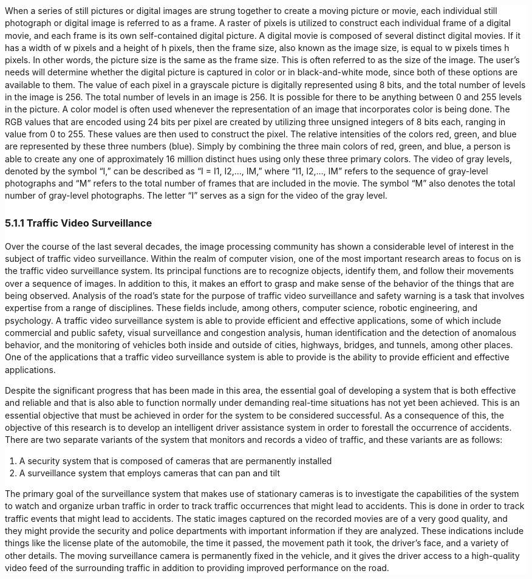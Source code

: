 When a series of still pictures or digital images are strung together to create a moving picture or movie, each individual still photograph or digital image is referred to as a frame. A raster of pixels is utilized to construct each individual frame of a digital movie, and each frame is its own self-contained digital picture. A digital movie is composed of several distinct digital movies. If it has a width of w pixels and a height of h pixels, then the frame size, also known as the image size, is equal to w pixels times h pixels. In other words, the picture size is the same as the frame size. This is often referred to as the size of the image. The user’s needs will determine whether the digital picture is captured in color or in black-and-white mode, since both of these options are available to them. The value of each pixel in a grayscale picture is digitally represented using 8 bits, and the total number of levels in the image is 256. The total number of levels in an image is 256. It is possible for there to be anything between 0 and 255 levels in the picture. A color model is often used whenever the representation of an image that incorporates color is being done. The RGB values that are encoded using 24 bits per pixel are created by utilizing three unsigned integers of 8 bits each, ranging in value from 0 to 255. These values are then used to construct the pixel. The relative intensities of the colors red, green, and blue are represented by these three numbers (blue). Simply by combining the three main colors of red, green, and blue, a person is able to create any one of approximately 16 million distinct hues using only these three primary colors. The video of gray levels, denoted by the symbol “I,” can be described as “I = I1, I2,…, IM,” where “I1, I2,…, IM” refers to the sequence of gray-level photographs and “M” refers to the total number of frames that are included in the movie. The symbol “M” also denotes the total number of gray-level photographs. The letter “I” serves as a sign for the video of the gray level.

### 5.1.1 Traffic Video Surveillance

Over the course of the last several decades, the image processing community has shown a considerable level of interest in the subject of traffic video surveillance. Within the realm of computer vision, one of the most important research areas to focus on is the traffic video surveillance system. Its principal functions are to recognize objects, identify them, and follow their movements over a sequence of images. In addition to this, it makes an effort to grasp and make sense of the behavior of the things that are being observed. Analysis of the road’s state for the purpose of traffic video surveillance and safety warning is a task that involves expertise from a range of disciplines. These fields include, among others, computer science, robotic engineering, and psychology. A traffic video surveillance system is able to provide efficient and effective applications, some of which include commercial and public safety, visual surveillance and congestion analysis, human identification and the detection of anomalous behavior, and the monitoring of vehicles both inside and outside of cities, highways, bridges, and tunnels, among other places. One of the applications that a traffic video surveillance system is able to provide is the ability to provide efficient and effective applications.

Despite the significant progress that has been made in this area, the essential goal of developing a system that is both effective and reliable and that is also able to function normally under demanding real-time situations has not yet been achieved. This is an essential objective that must be achieved in order for the system to be considered successful. As a consequence of this, the objective of this research is to develop an intelligent driver assistance system in order to forestall the occurrence of accidents. There are two separate variants of the system that monitors and records a video of traffic, and these variants are as follows:

1.  A security system that is composed of cameras that are permanently installed
2.  A surveillance system that employs cameras that can pan and tilt

The primary goal of the surveillance system that makes use of stationary cameras is to investigate the capabilities of the system to watch and organize urban traffic in order to track traffic occurrences that might lead to accidents. This is done in order to track traffic events that might lead to accidents. The static images captured on the recorded movies are of a very good quality, and they might provide the security and police departments with important information if they are analyzed. These indications include things like the license plate of the automobile, the time it passed, the movement path it took, the driver’s face, and a variety of other details. The moving surveillance camera is permanently fixed in the vehicle, and it gives the driver access to a high-quality video feed of the surrounding traffic in addition to providing improved performance on the road.
